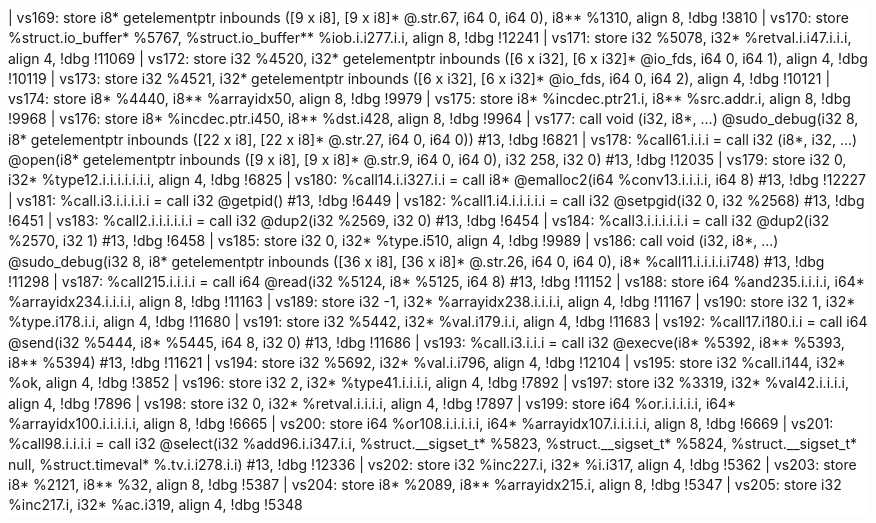 | vs169:   store i8* getelementptr inbounds ([9 x i8], [9 x i8]* @.str.67, i64 0, i64 0), i8** %1310, align 8, !dbg !3810 
| vs170:   store %struct.io_buffer* %5767, %struct.io_buffer** %iob.i.i277.i.i, align 8, !dbg !12241 
| vs171:   store i32 %5078, i32* %retval.i.i47.i.i.i, align 4, !dbg !11069 
| vs172:   store i32 %4520, i32* getelementptr inbounds ([6 x i32], [6 x i32]* @io_fds, i64 0, i64 1), align 4, !dbg !10119 
| vs173:   store i32 %4521, i32* getelementptr inbounds ([6 x i32], [6 x i32]* @io_fds, i64 0, i64 2), align 4, !dbg !10121 
| vs174:   store i8* %4440, i8** %arrayidx50, align 8, !dbg !9979 
| vs175:   store i8* %incdec.ptr21.i, i8** %src.addr.i, align 8, !dbg !9968 
| vs176:   store i8* %incdec.ptr.i450, i8** %dst.i428, align 8, !dbg !9964 
| vs177:   call void (i32, i8*, ...) @sudo_debug(i32 8, i8* getelementptr inbounds ([22 x i8], [22 x i8]* @.str.27, i64 0, i64 0)) #13, !dbg !6821 
| vs178:   %call61.i.i.i = call i32 (i8*, i32, ...) @open(i8* getelementptr inbounds ([9 x i8], [9 x i8]* @.str.9, i64 0, i64 0), i32 258, i32 0) #13, !dbg !12035 
| vs179:   store i32 0, i32* %type12.i.i.i.i.i.i.i, align 4, !dbg !6825 
| vs180:   %call14.i.i327.i.i = call i8* @emalloc2(i64 %conv13.i.i.i.i, i64 8) #13, !dbg !12227 
| vs181:   %call.i3.i.i.i.i.i = call i32 @getpid() #13, !dbg !6449 
| vs182:   %call1.i4.i.i.i.i.i = call i32 @setpgid(i32 0, i32 %2568) #13, !dbg !6451 
| vs183:   %call2.i.i.i.i.i.i = call i32 @dup2(i32 %2569, i32 0) #13, !dbg !6454 
| vs184:   %call3.i.i.i.i.i.i = call i32 @dup2(i32 %2570, i32 1) #13, !dbg !6458 
| vs185:   store i32 0, i32* %type.i510, align 4, !dbg !9989 
| vs186:   call void (i32, i8*, ...) @sudo_debug(i32 8, i8* getelementptr inbounds ([36 x i8], [36 x i8]* @.str.26, i64 0, i64 0), i8* %call11.i.i.i.i.i748) #13, !dbg !11298 
| vs187:   %call215.i.i.i.i = call i64 @read(i32 %5124, i8* %5125, i64 8) #13, !dbg !11152 
| vs188:   store i64 %and235.i.i.i.i, i64* %arrayidx234.i.i.i.i, align 8, !dbg !11163 
| vs189:   store i32 -1, i32* %arrayidx238.i.i.i.i, align 4, !dbg !11167 
| vs190:   store i32 1, i32* %type.i178.i.i, align 4, !dbg !11680 
| vs191:   store i32 %5442, i32* %val.i179.i.i, align 4, !dbg !11683 
| vs192:   %call17.i180.i.i = call i64 @send(i32 %5444, i8* %5445, i64 8, i32 0) #13, !dbg !11686 
| vs193:   %call.i3.i.i.i = call i32 @execve(i8* %5392, i8** %5393, i8** %5394) #13, !dbg !11621 
| vs194:   store i32 %5692, i32* %val.i.i796, align 4, !dbg !12104 
| vs195:   store i32 %call.i144, i32* %ok, align 4, !dbg !3852 
| vs196:   store i32 2, i32* %type41.i.i.i.i, align 4, !dbg !7892 
| vs197:   store i32 %3319, i32* %val42.i.i.i.i, align 4, !dbg !7896 
| vs198:   store i32 0, i32* %retval.i.i.i.i, align 4, !dbg !7897 
| vs199:   store i64 %or.i.i.i.i.i, i64* %arrayidx100.i.i.i.i.i, align 8, !dbg !6665 
| vs200:   store i64 %or108.i.i.i.i.i, i64* %arrayidx107.i.i.i.i.i, align 8, !dbg !6669 
| vs201:   %call98.i.i.i.i = call i32 @select(i32 %add96.i.i347.i.i, %struct.__sigset_t* %5823, %struct.__sigset_t* %5824, %struct.__sigset_t* null, %struct.timeval* %.tv.i.i278.i.i) #13, !dbg !12336 
| vs202:   store i32 %inc227.i, i32* %i.i317, align 4, !dbg !5362 
| vs203:   store i8* %2121, i8** %32, align 8, !dbg !5387 
| vs204:   store i8* %2089, i8** %arrayidx215.i, align 8, !dbg !5347 
| vs205:   store i32 %inc217.i, i32* %ac.i319, align 4, !dbg !5348 